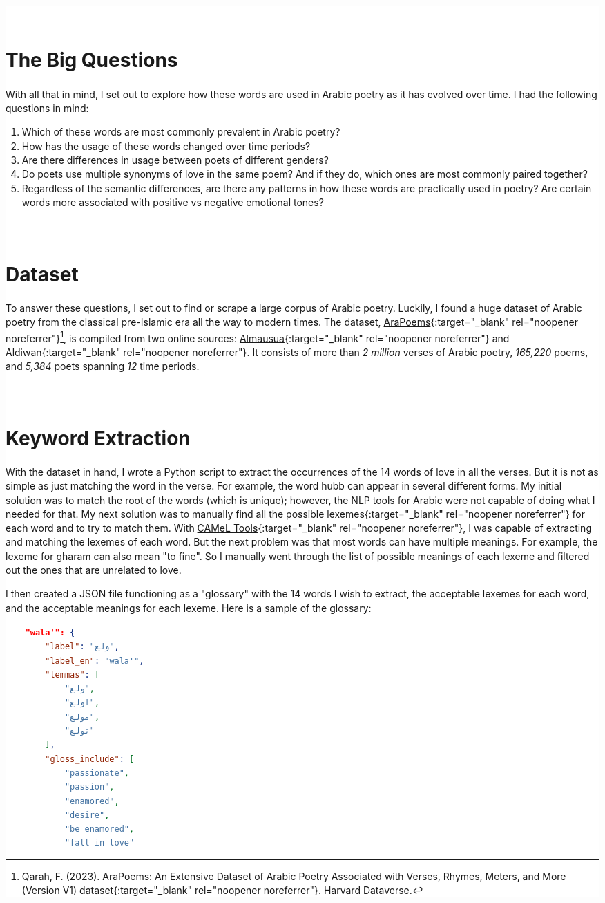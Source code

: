 <br>

# The Big Questions

With all that in mind, I set out to explore how these words are used in Arabic poetry as it has evolved over time. I had the following questions in mind:
1. Which of these words are most commonly prevalent in Arabic poetry?
2. How has the usage of these words changed over time periods?
3. Are there differences in usage between poets of different genders?
4. Do poets use multiple synonyms of love in the same poem? And if they do, which ones are most commonly paired together?
5. Regardless of the semantic differences, are there any patterns in how these words are practically used in poetry? Are certain words more associated with positive vs negative emotional tones?

<br>

# Dataset

To answer these questions, I set out to find or scrape a large corpus of Arabic poetry. Luckily, I found a huge dataset of Arabic poetry from the classical pre-Islamic era all the way to modern times. The dataset, [AraPoems](https://doi.org/10.7910/DVN/PJPWOY){:target="_blank" rel="noopener noreferrer"}[^7], is compiled from two online sources: [Almausua](https://poetry.dctabudhabi.ae/){:target="_blank" rel="noopener noreferrer"} and [Aldiwan](https://www.aldiwan.net/){:target="_blank" rel="noopener noreferrer"}. It consists of more than *2 million* verses of Arabic poetry, *165,220* poems, and *5,384* poets spanning *12* time periods.

<br>

# Keyword Extraction

With the dataset in hand, I wrote a Python script to extract the occurrences of the 14 words of love in all the verses. But it is not as simple as just matching the word in the verse. For example, the word hubb can appear in several different forms. My initial solution was to match the root of the words (which is unique); however, the NLP tools for Arabic were not capable of doing what I needed for that. My next solution was to manually find all the possible [lexemes](https://en.wikipedia.org/wiki/Lexeme){:target="_blank" rel="noopener noreferrer"} for each word and to try to match them. With [CAMeL Tools](https://github.com/CAMeL-Lab/camel_tools){:target="_blank" rel="noopener noreferrer"}, I was capable of extracting and matching the lexemes of each word. But the next problem was that most words can have multiple meanings. For example, the lexeme for gharam can also mean "to fine". So I manually went through the list of possible meanings of each lexeme and filtered out the ones that are unrelated to love.

I then created a JSON file functioning as a "glossary" with the 14 words I wish to extract, the acceptable lexemes for each word, and the acceptable meanings for each lexeme. Here is a sample of the glossary:

```json
    "wala'": {
        "label": "ولع",
        "label_en": "wala'",
        "lemmas": [
            "ولع",
            "اولع",
            "مولع",
            "تولع"
        ],
        "gloss_include": [
            "passionate",
            "passion",
            "enamored",
            "desire",
            "be enamored",
            "fall in love"
```

[^1]: This is a famous anecdote about Abu al-‘Ala al-Ma‘arri (973–1057) from *"Al-Lta'if fi al-Lugha, Ahmad ibn Mustafa al-Bayeedi, Dar al-Fadila, Cairo"*. In Arabic rhetoric, simply calling someone a dog was considered a low, unsophisticated insult. A refined speaker, especially in a gathering of scholars, could have chosen from many other, more eloquent expressions or metaphors.
[^2]: [Larsen, David. Names of the Lion by Ibn Khālawayh.](https://www.academia.edu/32748592/Names_of_the_Lion_by_Ibn_Kh%C4%81lawayh){:target="_blank" rel="noopener noreferrer"}
[^3]: McDonald, M. V. (1978). Orally transmitted poetry in pre-Islamic Arabia and other pre-literate societies. *Journal of Arabic Literature*, 14-31.
[^4]: ["Nomadic and Nostalgic: How Pre-Islamic Arabian Poetry Reflected and Reinforced the Contemporary Bedouin Lifestyle". Retrospect Journal. February 16, 2025.](https://retrospectjournal.com/2025/02/16/nomadic-and-nostalgic-how-pre-islamic-arabian-poetry-reflected-and-reinforced-the-contemporary-bedouin-lifestyle){:target="_blank" rel="noopener noreferrer"}
[^5]: ["rawdat almuhibiyn wanuzhat almushtaqin". ibn qiam aljawzia. Internet Archive](https://archive.org/details/REWATULMUIBBNWeNuzhetuLMutqnIbnQajjimElDewzijjeh){:target="_blank" rel="noopener noreferrer"}
[^6]: Obiedat, A. Z. (2017). The Semantic Field of Love in Classical Arabic: Understanding the Subconscious Meaning Preserved in the Ḥubb Synonyms and Antonyms through Their Etymologies. The Beloved in Middle Eastern Literatures: The Culture of Love and Languishing. Ur Alirea Korangy, Hanadi Al-Samman, and Michael C. London, New York: IB Tauris, 300-323.
[^7]: Qarah, F. (2023). AraPoems: An Extensive Dataset of Arabic Poetry Associated with Verses, Rhymes, Meters, and More (Version V1) [dataset](https://doi.org/doi:10.7910/DVN/PJPWOY){:target="_blank" rel="noopener noreferrer"}. Harvard Dataverse.
[^8]: The eras are not perfectly chronological, as they represent not only different time periods, but also different geographical areas and political entities. The Arabic-speaking world was sometimes divided into more than one governance, and each developed its own literary traditions. Sometimes caliphates overlapped in time but differed in space, resulting in different "eras". An example of this is the Abbasid caliphate from 750 to 1517 and a rival caliphate (the Fatimid) from 909 to 1117. The Abbasid caliphate was recognized in most of the Sunni regions, while the Fatimid caliphate was recognized in North Africa and Egypt. The poets are thus placed in an "era" based on the dominant caliphate in their region during their lifetime. And some "eras" are only literary eras, such as the "seasoned" and the "dual-eras" which represent poets that were active between two time periods.
[^9]: Poets who were active in both the pre-Islamic and early Islamic periods.
[^10]: Poets who were active in both the late Umayyad and the early Abbasid periods.
[^11]: Do you remember how the test compares the observed value to the expected value? Here, by measuring how far the word is from the expected value, we can quantify to what extent the word appeared more or less than expected.